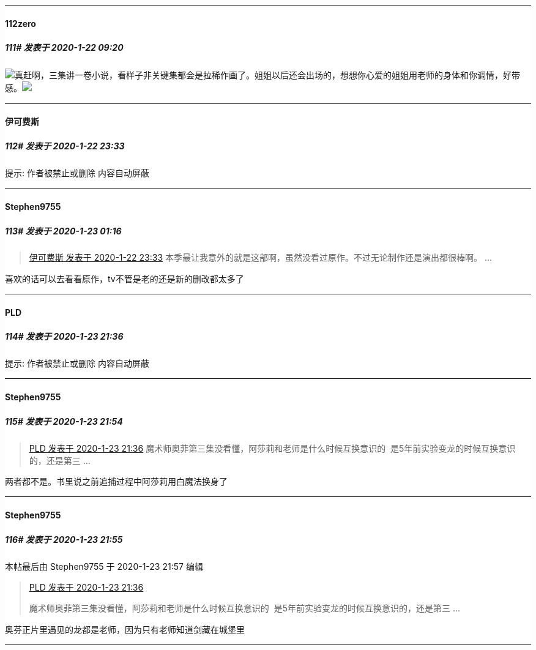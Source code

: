 *****

####  112zero  
##### 111#       发表于 2020-1-22 09:20

<img src="https://static.saraba1st.com/image/smiley/face2017/056.gif" referrerpolicy="no-referrer">真赶啊，三集讲一卷小说，看样子非关键集都会是拉稀作画了。姐姐以后还会出场的，想想你心爱的姐姐用老师的身体和你调情，好带感。<img src="https://static.saraba1st.com/image/smiley/face2017/072.png" referrerpolicy="no-referrer">

*****

####  伊可费斯  
##### 112#       发表于 2020-1-22 23:33

提示: 作者被禁止或删除 内容自动屏蔽

*****

####  Stephen9755  
##### 113#       发表于 2020-1-23 01:16

<blockquote><a href="httphttps://bbs.saraba1st.com/2b/forum.php?mod=redirect&amp;goto=findpost&amp;pid=46221785&amp;ptid=1589993" target="_blank">伊可费斯 发表于 2020-1-22 23:33</a>
本季最让我意外的就是这部啊，虽然没看过原作。不过无论制作还是演出都很棒啊。 ...</blockquote>
喜欢的话可以去看看原作，tv不管是老的还是新的删改都太多了

*****

####  PLD  
##### 114#       发表于 2020-1-23 21:36

提示: 作者被禁止或删除 内容自动屏蔽

*****

####  Stephen9755  
##### 115#       发表于 2020-1-23 21:54

<blockquote><a href="httphttps://bbs.saraba1st.com/2b/forum.php?mod=redirect&amp;goto=findpost&amp;pid=46228701&amp;ptid=1589993" target="_blank">PLD 发表于 2020-1-23 21:36</a>
魔术师奥菲第三集没看懂，阿莎莉和老师是什么时候互换意识的  是5年前实验变龙的时候互换意识的，还是第三 ...</blockquote>
两者都不是。书里说之前追捕过程中阿莎莉用白魔法换身了

*****

####  Stephen9755  
##### 116#       发表于 2020-1-23 21:55

 本帖最后由 Stephen9755 于 2020-1-23 21:57 编辑 
<blockquote><a href="httphttps://bbs.saraba1st.com/2b/forum.php?mod=redirect&amp;goto=findpost&amp;pid=46228701&amp;ptid=1589993" target="_blank">PLD 发表于 2020-1-23 21:36</a>

魔术师奥菲第三集没看懂，阿莎莉和老师是什么时候互换意识的  是5年前实验变龙的时候互换意识的，还是第三 ...</blockquote>
奥芬正片里遇见的龙都是老师，因为只有老师知道剑藏在城堡里

*****
